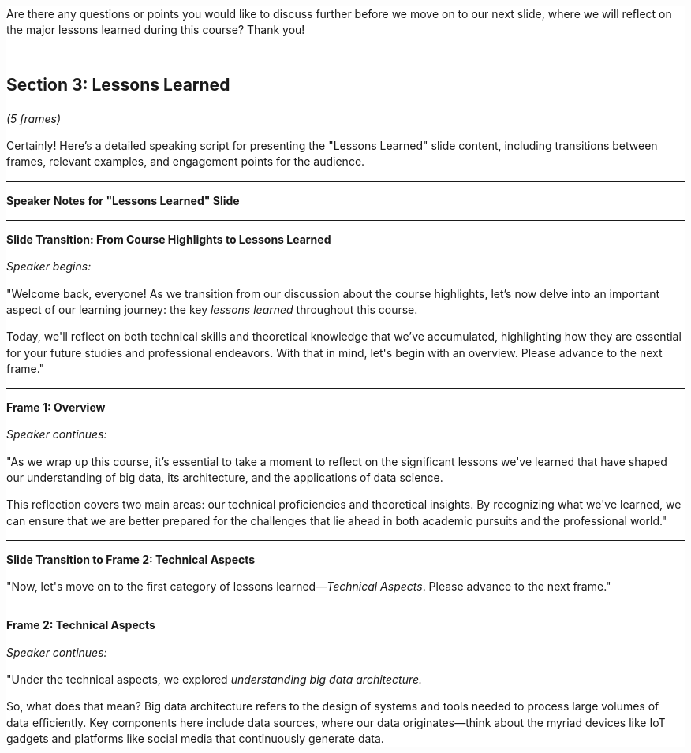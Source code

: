 Are there any questions or points you would like to discuss further before we move on to our next slide, where we will reflect on the major lessons learned during this course? Thank you!

---

## Section 3: Lessons Learned
*(5 frames)*

Certainly! Here’s a detailed speaking script for presenting the "Lessons Learned" slide content, including transitions between frames, relevant examples, and engagement points for the audience.

---

**Speaker Notes for "Lessons Learned" Slide**

---

**Slide Transition: From Course Highlights to Lessons Learned**

*Speaker begins:*

"Welcome back, everyone! As we transition from our discussion about the course highlights, let’s now delve into an important aspect of our learning journey: the key *lessons learned* throughout this course. 

Today, we'll reflect on both technical skills and theoretical knowledge that we’ve accumulated, highlighting how they are essential for your future studies and professional endeavors. With that in mind, let's begin with an overview. Please advance to the next frame."

---

**Frame 1: Overview**

*Speaker continues:*

"As we wrap up this course, it’s essential to take a moment to reflect on the significant lessons we've learned that have shaped our understanding of big data, its architecture, and the applications of data science. 

This reflection covers two main areas: our technical proficiencies and theoretical insights. By recognizing what we've learned, we can ensure that we are better prepared for the challenges that lie ahead in both academic pursuits and the professional world."

---

**Slide Transition to Frame 2: Technical Aspects**

"Now, let's move on to the first category of lessons learned—*Technical Aspects*. Please advance to the next frame."

---

**Frame 2: Technical Aspects**

*Speaker continues:*

"Under the technical aspects, we explored *understanding big data architecture.* 

So, what does that mean? Big data architecture refers to the design of systems and tools needed to process large volumes of data efficiently. Key components here include data sources, where our data originates—think about the myriad devices like IoT gadgets and platforms like social media that continuously generate data.
